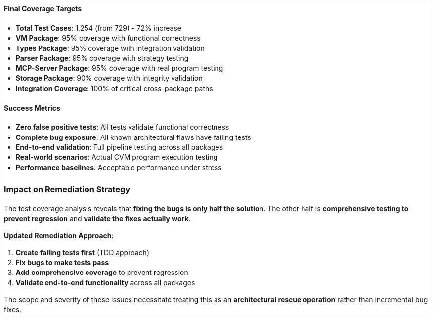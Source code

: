 #### **Final Coverage Targets**
- **Total Test Cases**: 1,254 (from 729) - 72% increase
- **VM Package**: 95% coverage with functional correctness
- **Types Package**: 95% coverage with integration validation
- **Parser Package**: 95% coverage with strategy testing
- **MCP-Server Package**: 95% coverage with real program testing
- **Storage Package**: 90% coverage with integrity validation
- **Integration Coverage**: 100% of critical cross-package paths

#### **Success Metrics**
- **Zero false positive tests**: All tests validate functional correctness
- **Complete bug exposure**: All known architectural flaws have failing tests
- **End-to-end validation**: Full pipeline testing across all packages
- **Real-world scenarios**: Actual CVM program execution testing
- **Performance baselines**: Acceptable performance under stress

### Impact on Remediation Strategy

The test coverage analysis reveals that **fixing the bugs is only half the solution**. The other half is **comprehensive testing to prevent regression** and **validate the fixes actually work**.

**Updated Remediation Approach**:
1. **Create failing tests first** (TDD approach)
2. **Fix bugs to make tests pass**
3. **Add comprehensive coverage** to prevent regression
4. **Validate end-to-end functionality** across all packages

The scope and severity of these issues necessitate treating this as an **architectural rescue operation** rather than incremental bug fixes.